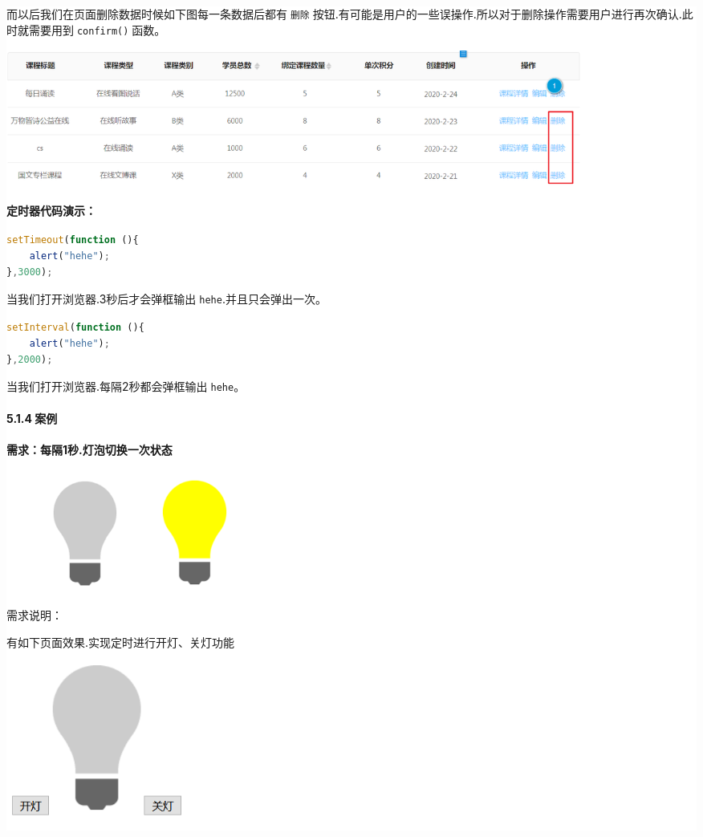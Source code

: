 而以后我们在页面删除数据时候如下图每一条数据后都有 `删除` 按钮.有可能是用户的一些误操作.所以对于删除操作需要用户进行再次确认.此时就需要用到 `confirm()` 函数。

<img src="./assets/image-20210815202406490.png" alt="image-20210815202406490" style="zoom:70%;" />

**定时器代码演示：**

```js
setTimeout(function (){
    alert("hehe");
},3000);
```

当我们打开浏览器.3秒后才会弹框输出 `hehe`.并且只会弹出一次。

```js
setInterval(function (){
    alert("hehe");
},2000);
```

当我们打开浏览器.每隔2秒都会弹框输出 `hehe`。

#### 5.1.4  案例

**需求：每隔1秒.灯泡切换一次状态**

<img src="./assets/image-20210815203345262.png" alt="image-20210815203345262" style="zoom:70%;" />

需求说明：

有如下页面效果.实现定时进行开灯、关灯功能

<img src="./assets/image-20210815203623739.png" alt="image-20210815203623739" style="zoom:80%;" />
